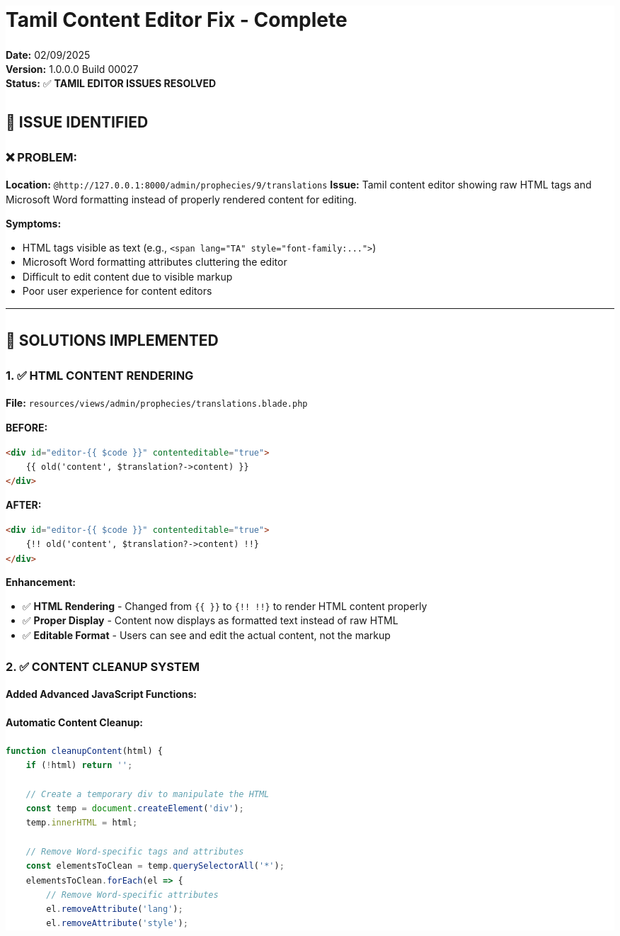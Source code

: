 # Tamil Content Editor Fix - Complete

**Date:** 02/09/2025  
**Version:** 1.0.0.0 Build 00027  
**Status:** ✅ **TAMIL EDITOR ISSUES RESOLVED**

## 📝 **ISSUE IDENTIFIED**

### **❌ PROBLEM:**
**Location:** `@http://127.0.0.1:8000/admin/prophecies/9/translations`
**Issue:** Tamil content editor showing raw HTML tags and Microsoft Word formatting instead of properly rendered content for editing.

**Symptoms:**
- HTML tags visible as text (e.g., `<span lang="TA" style="font-family:...">`)
- Microsoft Word formatting attributes cluttering the editor
- Difficult to edit content due to visible markup
- Poor user experience for content editors

---

## 🔧 **SOLUTIONS IMPLEMENTED**

### **1. ✅ HTML CONTENT RENDERING**
**File:** `resources/views/admin/prophecies/translations.blade.php`

**BEFORE:**
```html
<div id="editor-{{ $code }}" contenteditable="true">
    {{ old('content', $translation?->content) }}
</div>
```

**AFTER:**
```html
<div id="editor-{{ $code }}" contenteditable="true">
    {!! old('content', $translation?->content) !!}
</div>
```

**Enhancement:**
- ✅ **HTML Rendering** - Changed from `{{ }}` to `{!! !!}` to render HTML content properly
- ✅ **Proper Display** - Content now displays as formatted text instead of raw HTML
- ✅ **Editable Format** - Users can see and edit the actual content, not the markup

### **2. ✅ CONTENT CLEANUP SYSTEM**
**Added Advanced JavaScript Functions:**

#### **Automatic Content Cleanup:**
```javascript
function cleanupContent(html) {
    if (!html) return '';
    
    // Create a temporary div to manipulate the HTML
    const temp = document.createElement('div');
    temp.innerHTML = html;
    
    // Remove Word-specific tags and attributes
    const elementsToClean = temp.querySelectorAll('*');
    elementsToClean.forEach(el => {
        // Remove Word-specific attributes
        el.removeAttribute('lang');
        el.removeAttribute('style');
```